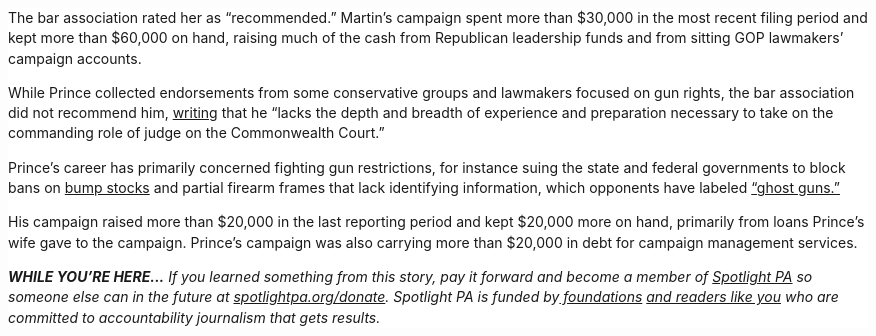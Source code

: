 The bar association rated her as “recommended.” Martin’s campaign spent more than $30,000 in the most recent filing period and kept more than $60,000 on hand, raising much of the cash from Republican leadership funds and from sitting GOP lawmakers’ campaign accounts.

While Prince collected endorsements from some conservative groups and lawmakers focused on gun rights, the bar association did not recommend him, <a href="https://web.archive.org/20230316111804/https://www.pabar.org/site/News-and-Publications/News/News-Releases/2023/Feb/Pennsylvania-Bar-Association-Judicial-Evaluation-Commission-Releases-Second-Round-of-2023-Ratings-for-Potential-Candidates-to-Fill-Seats-on-Pennsylvania-Appellate-Courts">writing</a> that he “lacks the depth and breadth of experience and preparation necessary to take on the commanding role of judge on the Commonwealth Court.”

Prince’s career has primarily concerned fighting gun restrictions, for instance suing the state and federal governments to block bans on <a href="https://www.firearmspolicy.org/lawsuit-challenging-trump-bump-stock-ban">bump stocks</a> and partial firearm frames that lack identifying information, which opponents have labeled <a href="https://apnews.com/article/police-pennsylvania-lawsuits-gun-politics-af013cd0d14c2e28d4669c35db8f6359">“ghost guns.”</a>

His campaign raised more than $20,000 in the last reporting period and kept $20,000 more on hand, primarily from loans Prince’s wife gave to the campaign. Prince’s campaign was also carrying more than $20,000 in debt for campaign management services.

<i><b>WHILE YOU’RE HERE...</b></i><i> If you learned something from this story, pay it forward and become a member of </i><a href="https://www.spotlightpa.org/"><i>Spotlight PA</i></a><i> so someone else can in the future at </i><a href="https://www.spotlightpa.org/donate"><i>spotlightpa.org/donate</i></a><i>. Spotlight PA is funded by</i><a href="https://www.spotlightpa.org/support"><i> foundations</i></a><i> </i><a href="https://www.spotlightpa.org/support"><i>and readers like you</i></a><i> who are committed to accountability journalism that gets results.</i>
